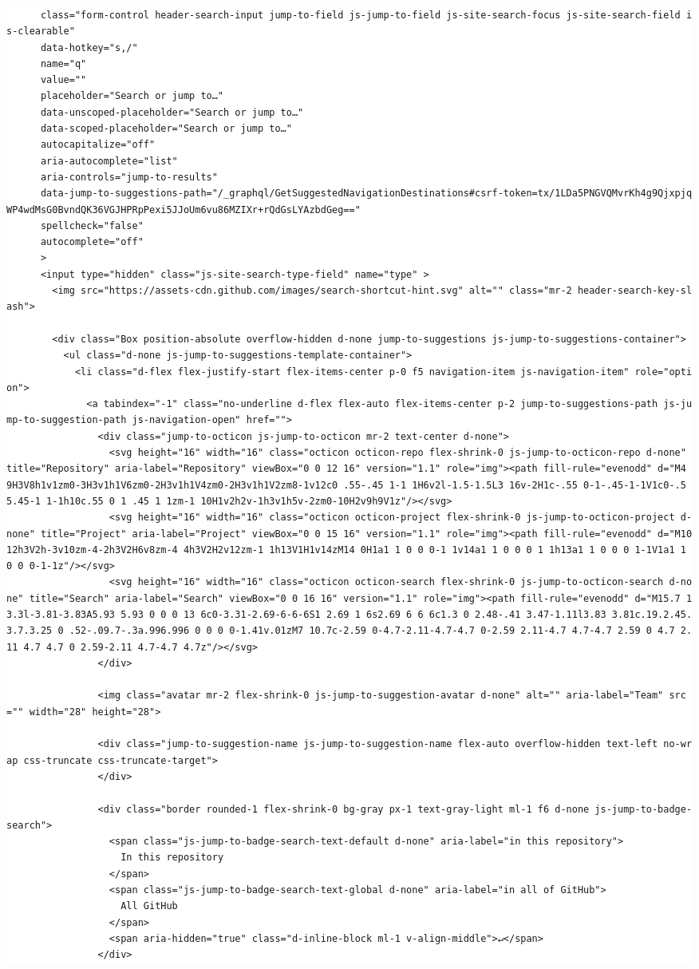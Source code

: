           class="form-control header-search-input jump-to-field js-jump-to-field js-site-search-focus js-site-search-field is-clearable"
          data-hotkey="s,/"
          name="q"
          value=""
          placeholder="Search or jump to…"
          data-unscoped-placeholder="Search or jump to…"
          data-scoped-placeholder="Search or jump to…"
          autocapitalize="off"
          aria-autocomplete="list"
          aria-controls="jump-to-results"
          data-jump-to-suggestions-path="/_graphql/GetSuggestedNavigationDestinations#csrf-token=tx/1LDa5PNGVQMvrKh4g9QjxpjqWP4wdMsG0BvndQK36VGJHPRpPexi5JJoUm6vu86MZIXr+rQdGsLYAzbdGeg=="
          spellcheck="false"
          autocomplete="off"
          >
          <input type="hidden" class="js-site-search-type-field" name="type" >
            <img src="https://assets-cdn.github.com/images/search-shortcut-hint.svg" alt="" class="mr-2 header-search-key-slash">

            <div class="Box position-absolute overflow-hidden d-none jump-to-suggestions js-jump-to-suggestions-container">
              <ul class="d-none js-jump-to-suggestions-template-container">
                <li class="d-flex flex-justify-start flex-items-center p-0 f5 navigation-item js-navigation-item" role="option">
                  <a tabindex="-1" class="no-underline d-flex flex-auto flex-items-center p-2 jump-to-suggestions-path js-jump-to-suggestion-path js-navigation-open" href="">
                    <div class="jump-to-octicon js-jump-to-octicon mr-2 text-center d-none">
                      <svg height="16" width="16" class="octicon octicon-repo flex-shrink-0 js-jump-to-octicon-repo d-none" title="Repository" aria-label="Repository" viewBox="0 0 12 16" version="1.1" role="img"><path fill-rule="evenodd" d="M4 9H3V8h1v1zm0-3H3v1h1V6zm0-2H3v1h1V4zm0-2H3v1h1V2zm8-1v12c0 .55-.45 1-1 1H6v2l-1.5-1.5L3 16v-2H1c-.55 0-1-.45-1-1V1c0-.55.45-1 1-1h10c.55 0 1 .45 1 1zm-1 10H1v2h2v-1h3v1h5v-2zm0-10H2v9h9V1z"/></svg>
                      <svg height="16" width="16" class="octicon octicon-project flex-shrink-0 js-jump-to-octicon-project d-none" title="Project" aria-label="Project" viewBox="0 0 15 16" version="1.1" role="img"><path fill-rule="evenodd" d="M10 12h3V2h-3v10zm-4-2h3V2H6v8zm-4 4h3V2H2v12zm-1 1h13V1H1v14zM14 0H1a1 1 0 0 0-1 1v14a1 1 0 0 0 1 1h13a1 1 0 0 0 1-1V1a1 1 0 0 0-1-1z"/></svg>
                      <svg height="16" width="16" class="octicon octicon-search flex-shrink-0 js-jump-to-octicon-search d-none" title="Search" aria-label="Search" viewBox="0 0 16 16" version="1.1" role="img"><path fill-rule="evenodd" d="M15.7 13.3l-3.81-3.83A5.93 5.93 0 0 0 13 6c0-3.31-2.69-6-6-6S1 2.69 1 6s2.69 6 6 6c1.3 0 2.48-.41 3.47-1.11l3.83 3.81c.19.2.45.3.7.3.25 0 .52-.09.7-.3a.996.996 0 0 0 0-1.41v.01zM7 10.7c-2.59 0-4.7-2.11-4.7-4.7 0-2.59 2.11-4.7 4.7-4.7 2.59 0 4.7 2.11 4.7 4.7 0 2.59-2.11 4.7-4.7 4.7z"/></svg>
                    </div>

                    <img class="avatar mr-2 flex-shrink-0 js-jump-to-suggestion-avatar d-none" alt="" aria-label="Team" src="" width="28" height="28">

                    <div class="jump-to-suggestion-name js-jump-to-suggestion-name flex-auto overflow-hidden text-left no-wrap css-truncate css-truncate-target">
                    </div>

                    <div class="border rounded-1 flex-shrink-0 bg-gray px-1 text-gray-light ml-1 f6 d-none js-jump-to-badge-search">
                      <span class="js-jump-to-badge-search-text-default d-none" aria-label="in this repository">
                        In this repository
                      </span>
                      <span class="js-jump-to-badge-search-text-global d-none" aria-label="in all of GitHub">
                        All GitHub
                      </span>
                      <span aria-hidden="true" class="d-inline-block ml-1 v-align-middle">↵</span>
                    </div>
